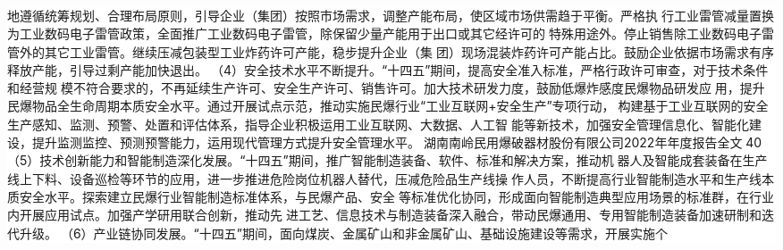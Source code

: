 地遵循统筹规划、合理布局原则，引导企业（集团）按照市场需求，调整产能布局，使区域市场供需趋于平衡。严格执
行工业雷管减量置换为工业数码电子雷管政策，全面推广工业数码电子雷管，除保留少量产能用于出口或其它经许可的
特殊用途外。停止销售除工业数码电子雷管外的其它工业雷管。继续压减包装型工业炸药许可产能，稳步提升企业（集
团）现场混装炸药许可产能占比。鼓励企业依据市场需求有序释放产能，引导过剩产能加快退出。
（4）安全技术水平不断提升。“十四五”期间，提高安全准入标准，严格行政许可审查，对于技术条件和经营规
模不符合要求的，不再延续生产许可、安全生产许可、销售许可。加大技术研发力度，鼓励低爆炸感度民爆物品研发应
用，提升民爆物品全生命周期本质安全水平。通过开展试点示范，推动实施民爆行业“工业互联网+安全生产”专项行动，
构建基于工业互联网的安全生产感知、监测、预警、处置和评估体系，指导企业积极运用工业互联网、大数据、人工智
能等新技术，加强安全管理信息化、智能化建设，提升监测监控、预测预警能力，运用现代管理方式提升安全管理水平。
湖南南岭民用爆破器材股份有限公司2022年年度报告全文
40
（5）技术创新能力和智能制造深化发展。“十四五”期间，推广智能制造装备、软件、标准和解决方案，推动机
器人及智能成套装备在生产线上下料、设备巡检等环节的应用，进一步推进危险岗位机器人替代，压减危险品生产线操
作人员，不断提高行业智能制造水平和生产线本质安全水平。探索建立民爆行业智能制造标准体系，与民爆产品、安全
等标准优化协同，形成面向智能制造典型应用场景的标准群，在行业内开展应用试点。加强产学研用联合创新，推动先
进工艺、信息技术与制造装备深入融合，带动民爆通用、专用智能制造装备加速研制和迭代升级。
（6）产业链协同发展。“十四五”期间，面向煤炭、金属矿山和非金属矿山、基础设施建设等需求，开展实施个
